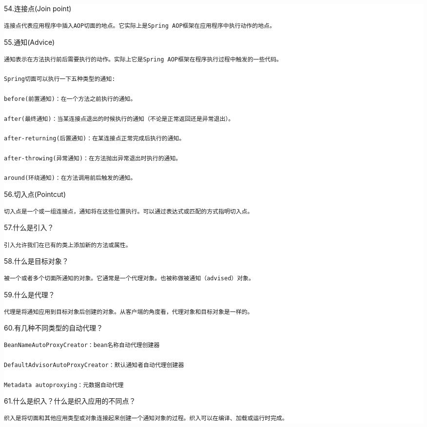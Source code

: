 54.连接点(Join point)

```
连接点代表应用程序中插入AOP切面的地点。它实际上是Spring AOP框架在应用程序中执行动作的地点。
```

55.通知(Advice)

```
通知表示在方法执行前后需要执行的动作。实际上它是Spring AOP框架在程序执行过程中触发的一些代码。

Spring切面可以执行一下五种类型的通知:

before(前置通知)：在一个方法之前执行的通知。

after(最终通知)：当某连接点退出的时候执行的通知（不论是正常返回还是异常退出）。

after-returning(后置通知)：在某连接点正常完成后执行的通知。

after-throwing(异常通知)：在方法抛出异常退出时执行的通知。

around(环绕通知)：在方法调用前后触发的通知。
```

56.切入点(Pointcut)

```
切入点是一个或一组连接点，通知将在这些位置执行。可以通过表达式或匹配的方式指明切入点。
```

57.什么是引入？

```
引入允许我们在已有的类上添加新的方法或属性。
```

58.什么是目标对象？

```
被一个或者多个切面所通知的对象。它通常是一个代理对象。也被称做被通知（advised）对象。
```

59.什么是代理？

```
代理是将通知应用到目标对象后创建的对象。从客户端的角度看，代理对象和目标对象是一样的。
```

60.有几种不同类型的自动代理？

```
BeanNameAutoProxyCreator：bean名称自动代理创建器

DefaultAdvisorAutoProxyCreator：默认通知者自动代理创建器

Metadata autoproxying：元数据自动代理
```

61.什么是织入？什么是织入应用的不同点？

```
织入是将切面和其他应用类型或对象连接起来创建一个通知对象的过程。织入可以在编译、加载或运行时完成。
```
